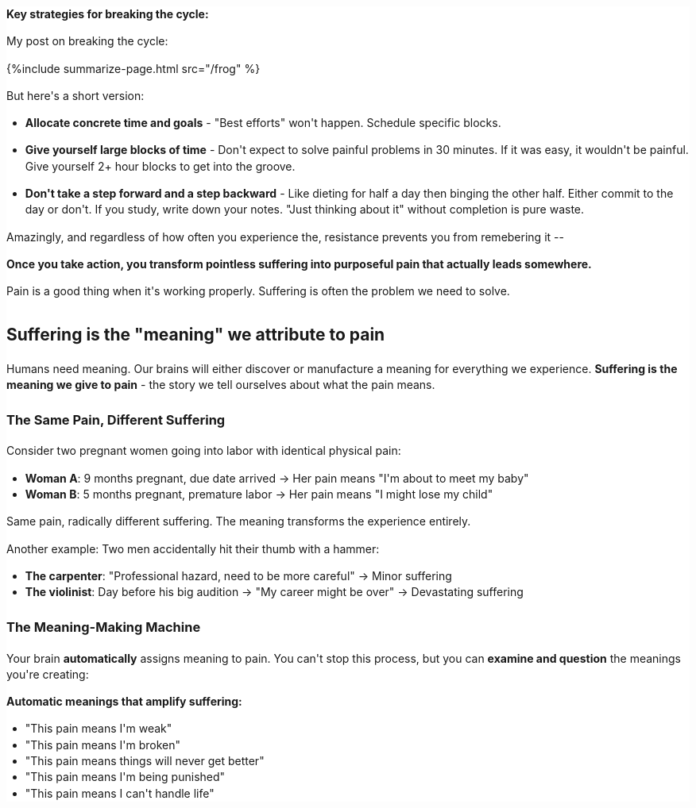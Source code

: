 **Key strategies for breaking the cycle:**

My post on breaking the cycle:

{%include summarize-page.html src="/frog" %}

But here's a short version:

- **Allocate concrete time and goals** - "Best efforts" won't happen. Schedule specific blocks.

- **Give yourself large blocks of time** - Don't expect to solve painful problems in 30 minutes. If it was easy, it wouldn't be painful. Give yourself 2+ hour blocks to get into the groove.

- **Don't take a step forward and a step backward** - Like dieting for half a day then binging the other half. Either commit to the day or don't. If you study, write down your notes. "Just thinking about it" without completion is pure waste.

Amazingly, and regardless of how often you experience the, resistance prevents you from remebering it --

**Once you take action, you transform pointless suffering into purposeful pain that actually leads somewhere.**

Pain is a good thing when it's working properly. Suffering is often the problem we need to solve.

## Suffering is the "meaning" we attribute to pain

Humans need meaning. Our brains will either discover or manufacture a meaning for everything we experience. **Suffering is the meaning we give to pain** - the story we tell ourselves about what the pain means.

### The Same Pain, Different Suffering

Consider two pregnant women going into labor with identical physical pain:

- **Woman A**: 9 months pregnant, due date arrived → Her pain means "I'm about to meet my baby"
- **Woman B**: 5 months pregnant, premature labor → Her pain means "I might lose my child"

Same pain, radically different suffering. The meaning transforms the experience entirely.

Another example: Two men accidentally hit their thumb with a hammer:

- **The carpenter**: "Professional hazard, need to be more careful" → Minor suffering
- **The violinist**: Day before his big audition → "My career might be over" → Devastating suffering

### The Meaning-Making Machine

Your brain **automatically** assigns meaning to pain. You can't stop this process, but you can **examine and question** the meanings you're creating:

**Automatic meanings that amplify suffering:**

- "This pain means I'm weak"
- "This pain means I'm broken"
- "This pain means things will never get better"
- "This pain means I'm being punished"
- "This pain means I can't handle life"
